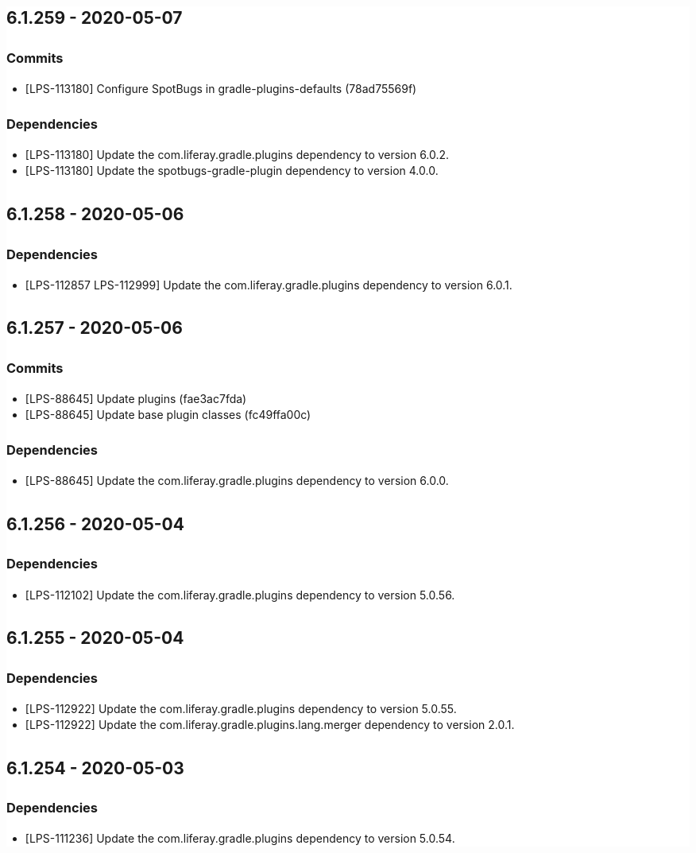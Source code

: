 ## 6.1.259 - 2020-05-07

### Commits
- [LPS-113180] Configure SpotBugs in gradle-plugins-defaults (78ad75569f)

### Dependencies
- [LPS-113180] Update the com.liferay.gradle.plugins dependency to version
6.0.2.
- [LPS-113180] Update the spotbugs-gradle-plugin dependency to version 4.0.0.

## 6.1.258 - 2020-05-06

### Dependencies
- [LPS-112857 LPS-112999] Update the com.liferay.gradle.plugins dependency to
version 6.0.1.

## 6.1.257 - 2020-05-06

### Commits
- [LPS-88645] Update plugins (fae3ac7fda)
- [LPS-88645] Update base plugin classes (fc49ffa00c)

### Dependencies
- [LPS-88645] Update the com.liferay.gradle.plugins dependency to version 6.0.0.

## 6.1.256 - 2020-05-04

### Dependencies
- [LPS-112102] Update the com.liferay.gradle.plugins dependency to version
5.0.56.

## 6.1.255 - 2020-05-04

### Dependencies
- [LPS-112922] Update the com.liferay.gradle.plugins dependency to version
5.0.55.
- [LPS-112922] Update the com.liferay.gradle.plugins.lang.merger dependency to
version 2.0.1.

## 6.1.254 - 2020-05-03

### Dependencies
- [LPS-111236] Update the com.liferay.gradle.plugins dependency to version
5.0.54.
